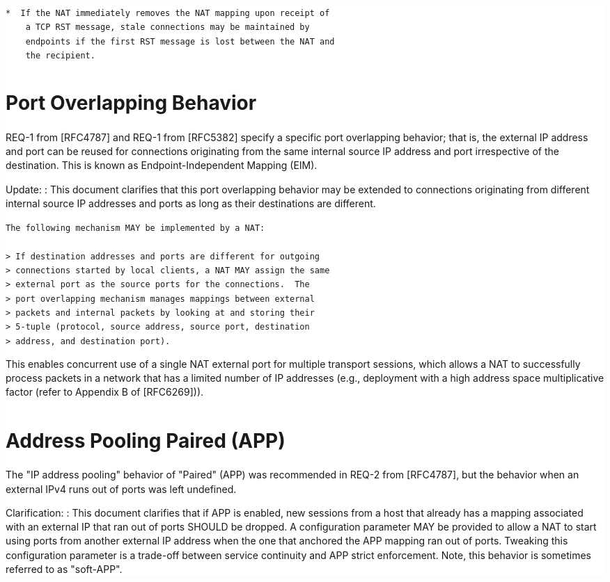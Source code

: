     *  If the NAT immediately removes the NAT mapping upon receipt of
        a TCP RST message, stale connections may be maintained by
        endpoints if the first RST message is lost between the NAT and
        the recipient.

# Port Overlapping Behavior

REQ-1 from [RFC4787] and REQ-1 from [RFC5382] specify a specific port
overlapping behavior; that is, the external IP address and port can
be reused for connections originating from the same internal source
IP address and port irrespective of the destination.  This is known
as Endpoint-Independent Mapping (EIM).

Update:
: This document clarifies that this port overlapping behavior
    may be extended to connections originating from different internal
    source IP addresses and ports as long as their destinations are
    different.

    The following mechanism MAY be implemented by a NAT:

    > If destination addresses and ports are different for outgoing
    > connections started by local clients, a NAT MAY assign the same
    > external port as the source ports for the connections.  The
    > port overlapping mechanism manages mappings between external
    > packets and internal packets by looking at and storing their
    > 5-tuple (protocol, source address, source port, destination
    > address, and destination port).

   This enables concurrent use of a single NAT external port for
   multiple transport sessions, which allows a NAT to successfully
   process packets in a network that has a limited number of IP
   addresses (e.g., deployment with a high address space
   multiplicative factor (refer to Appendix B of [RFC6269])).

# Address Pooling Paired (APP)

The "IP address pooling" behavior of "Paired" (APP) was recommended
in REQ-2 from [RFC4787], but the behavior when an external IPv4 runs
out of ports was left undefined.

Clarification:
: This document clarifies that if APP is enabled, new
    sessions from a host that already has a mapping associated with an
    external IP that ran out of ports SHOULD be dropped.  A
    configuration parameter MAY be provided to allow a NAT to start
    using ports from another external IP address when the one that
    anchored the APP mapping ran out of ports.  Tweaking this
    configuration parameter is a trade-off between service continuity
    and APP strict enforcement.  Note, this behavior is sometimes
    referred to as "soft-APP".
